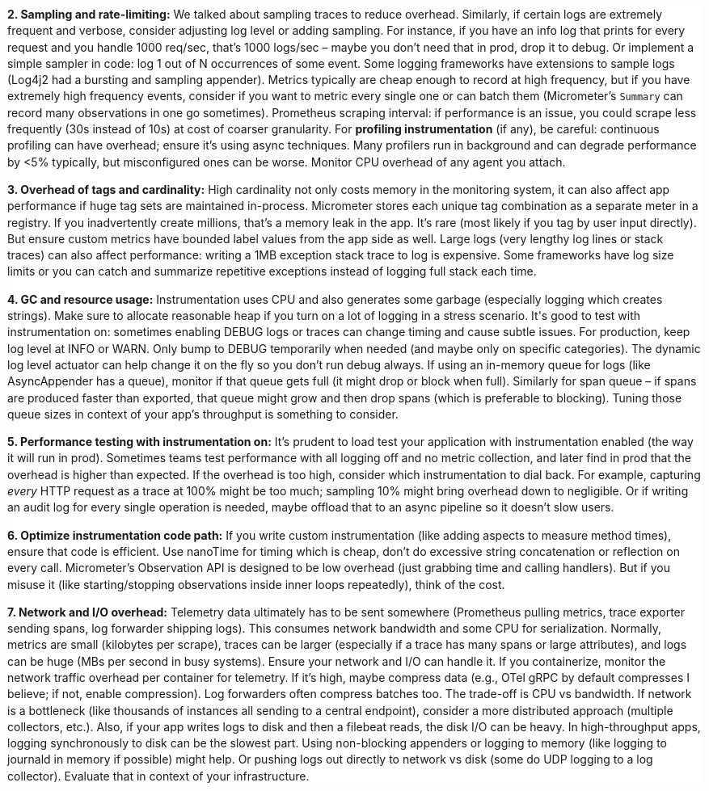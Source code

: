**2. Sampling and rate-limiting:** We talked about sampling traces to reduce overhead. Similarly, if certain logs are extremely frequent and verbose, consider adjusting log level or adding sampling. For instance, if you have an info log that prints for every request and you handle 1000 req/sec, that’s 1000 logs/sec – maybe you don’t need that in prod, drop it to debug. Or implement a simple sampler in code: log 1 out of N occurrences of some event. Some logging frameworks have extensions to sample logs (Log4j2 had a bursting and sampling appender).
Metrics typically are cheap enough to record at high frequency, but if you have extremely high frequency events, consider if you want to metric every single one or can batch them (Micrometer’s `Summary` can record many observations in one go sometimes).
Prometheus scraping interval: if performance is an issue, you could scrape less frequently (30s instead of 10s) at cost of coarser granularity.
For **profiling instrumentation** (if any), be careful: continuous profiling can have overhead; ensure it’s using async techniques. Many profilers run in background and can degrade performance by <5% typically, but misconfigured ones can be worse. Monitor CPU overhead of any agent you attach.

**3. Overhead of tags and cardinality:** High cardinality not only costs memory in the monitoring system, it can also affect app performance if huge tag sets are maintained in-process. Micrometer stores each unique tag combination as a separate meter in a registry. If you inadvertently create millions, that’s a memory leak in the app. It’s rare (most likely if you tag by user input directly). But ensure custom metrics have bounded label values from the app side as well.
Large logs (very lengthy log lines or stack traces) can also affect performance: writing a 1MB exception stack trace to log is expensive. Some frameworks have log size limits or you can catch and summarize repetitive exceptions instead of logging full stack each time.

**4. GC and resource usage:** Instrumentation uses CPU and also generates some garbage (especially logging which creates strings). Make sure to allocate reasonable heap if you turn on a lot of logging in a stress scenario. It's good to test with instrumentation on: sometimes enabling DEBUG logs or traces can change timing and cause subtle issues. For production, keep log level at INFO or WARN. Only bump to DEBUG temporarily when needed (and maybe only on specific categories). The dynamic log level actuator can help change it on the fly so you don’t run debug always.
If using an in-memory queue for logs (like AsyncAppender has a queue), monitor if that queue gets full (it might drop or block when full). Similarly for span queue – if spans are produced faster than exported, that queue might grow and then drop spans (which is preferable to blocking). Tuning those queue sizes in context of your app’s throughput is something to consider.

**5. Performance testing with instrumentation on:** It’s prudent to load test your application with instrumentation enabled (the way it will run in prod). Sometimes teams test performance with all logging off and no metric collection, and later find in prod that the overhead is higher than expected. If the overhead is too high, consider which instrumentation to dial back. For example, capturing _every_ HTTP request as a trace at 100% might be too much; sampling 10% might bring overhead down to negligible. Or if writing an audit log for every single operation is needed, maybe offload that to an async pipeline so it doesn’t slow users.

**6. Optimize instrumentation code path:** If you write custom instrumentation (like adding aspects to measure method times), ensure that code is efficient. Use nanoTime for timing which is cheap, don’t do excessive string concatenation or reflection on every call. Micrometer’s Observation API is designed to be low overhead (just grabbing time and calling handlers). But if you misuse it (like starting/stopping observations inside inner loops repeatedly), think of the cost.

**7. Network and I/O overhead:** Telemetry data ultimately has to be sent somewhere (Prometheus pulling metrics, trace exporter sending spans, log forwarder shipping logs). This consumes network bandwidth and some CPU for serialization. Normally, metrics are small (kilobytes per scrape), traces can be larger (especially if a trace has many spans or large attributes), and logs can be huge (MBs per second in busy systems). Ensure your network and I/O can handle it. If you containerize, monitor the network traffic overhead per container for telemetry. If it’s high, maybe compress data (e.g., OTel gRPC by default compresses I believe; if not, enable compression). Log forwarders often compress batches too. The trade-off is CPU vs bandwidth. If network is a bottleneck (like thousands of instances all sending to a central endpoint), consider a more distributed approach (multiple collectors, etc.).
Also, if your app writes logs to disk and then a filebeat reads, the disk I/O can be heavy. In high-throughput apps, logging synchronously to disk can be the slowest part. Using non-blocking appenders or logging to memory (like logging to journald in memory if possible) might help. Or pushing logs out directly to network vs disk (some do UDP logging to a log collector). Evaluate that in context of your infrastructure.
